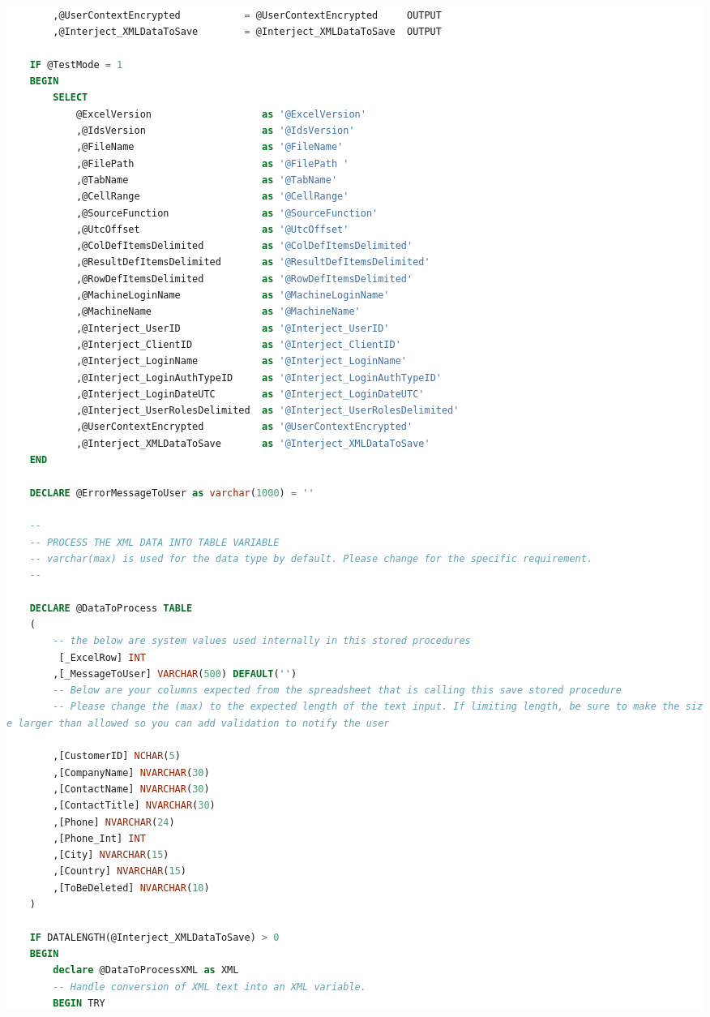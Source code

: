 ```sql
		,@UserContextEncrypted			 = @UserContextEncrypted	 OUTPUT
		,@Interject_XMLDataToSave		 = @Interject_XMLDataToSave	 OUTPUT
	
	IF @TestMode = 1
	BEGIN
		SELECT
			@ExcelVersion					as '@ExcelVersion'
			,@IdsVersion					as '@IdsVersion'
			,@FileName						as '@FileName'
			,@FilePath						as '@FilePath '
			,@TabName						as '@TabName'
			,@CellRange						as '@CellRange'
			,@SourceFunction				as '@SourceFunction'
			,@UtcOffset						as '@UtcOffset'
			,@ColDefItemsDelimited			as '@ColDefItemsDelimited'
			,@ResultDefItemsDelimited		as '@ResultDefItemsDelimited'
			,@RowDefItemsDelimited			as '@RowDefItemsDelimited'
			,@MachineLoginName				as '@MachineLoginName'
			,@MachineName					as '@MachineName'
			,@Interject_UserID				as '@Interject_UserID'
			,@Interject_ClientID			as '@Interject_ClientID'
			,@Interject_LoginName			as '@Interject_LoginName'
			,@Interject_LoginAuthTypeID		as '@Interject_LoginAuthTypeID'
			,@Interject_LoginDateUTC		as '@Interject_LoginDateUTC'
			,@Interject_UserRolesDelimited	as '@Interject_UserRolesDelimited'
			,@UserContextEncrypted			as '@UserContextEncrypted'
			,@Interject_XMLDataToSave		as '@Interject_XMLDataToSave'
	END

	DECLARE @ErrorMessageToUser as varchar(1000) = ''
	
	--
	-- PROCESS THE XML DATA INTO TABLE VARIABLE
	-- varchar(max) is used for the data type by default. Please change for the specific requirement.
	--

	DECLARE @DataToProcess TABLE
	(
		-- the below are system values used internally in this stored procedures
		 [_ExcelRow] INT
		,[_MessageToUser] VARCHAR(500) DEFAULT('')
		-- Below are your columns expected from the spreadsheet that is calling this save stored procedure
		-- Please change the (max) to the expected length of the text input. If limiting length, be sure to make the size larger than allowed so you can add validation to notify the user
	
		,[CustomerID] NCHAR(5)
		,[CompanyName] NVARCHAR(30)
		,[ContactName] NVARCHAR(30)
		,[ContactTitle] NVARCHAR(30)
		,[Phone] NVARCHAR(24)
		,[Phone_Int] INT
		,[City] NVARCHAR(15)
		,[Country] NVARCHAR(15)
		,[ToBeDeleted] NVARCHAR(10)
	)

	IF DATALENGTH(@Interject_XMLDataToSave) > 0
	BEGIN
		declare @DataToProcessXML as XML
		-- Handle conversion of XML text into an XML variable.
		BEGIN TRY
```